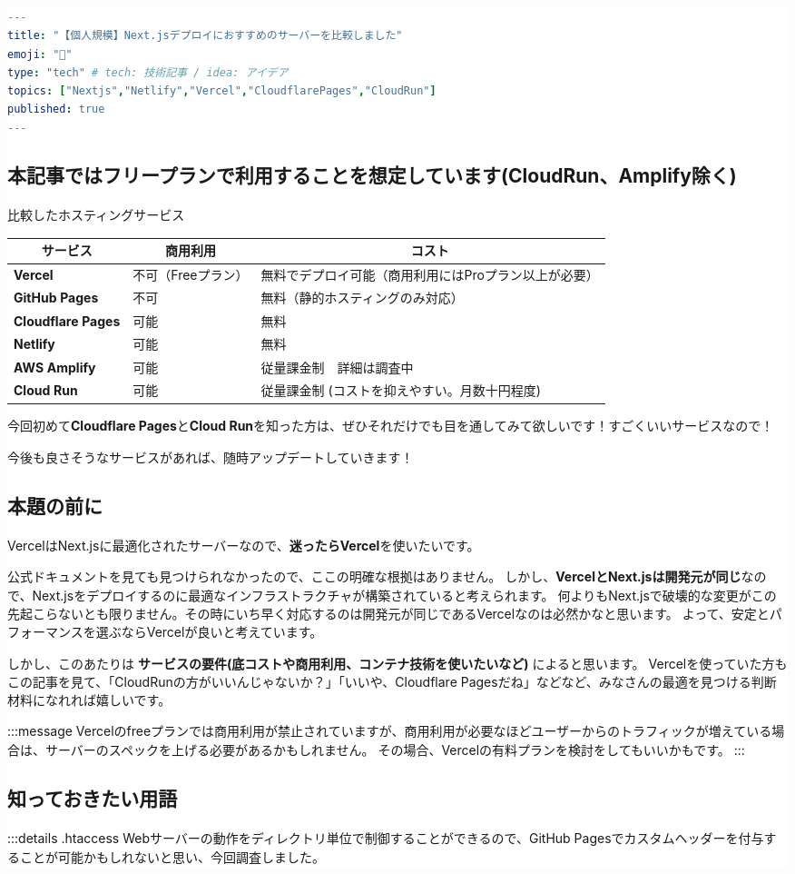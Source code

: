 ```yaml
---
title: "【個人規模】Next.jsデプロイにおすすめのサーバーを比較しました"
emoji: "👺"
type: "tech" # tech: 技術記事 / idea: アイデア
topics: ["Nextjs","Netlify","Vercel","CloudflarePages","CloudRun"]
published: true
---
```


## 本記事ではフリープランで利用することを想定しています(CloudRun、Amplify除く)

比較したホスティングサービス

| サービス               | 商用利用        | コスト                                       |
|----------------------|----------------|----------------------------------------------|
| **Vercel**           | 不可（Freeプラン） | 無料でデプロイ可能（商用利用にはProプラン以上が必要） |
| **GitHub Pages**     | 不可            | 無料（静的ホスティングのみ対応）                      |
| **Cloudflare Pages** | 可能            | 無料                          |
| **Netlify**          | 可能            | 無料                        |
| **AWS Amplify**      | 可能            | 従量課金制　詳細は調査中|
| **Cloud Run**        | 可能            | 従量課金制 (コストを抑えやすい。月数十円程度)                 |

今回初めて**Cloudflare Pages**と**Cloud Run**を知った方は、ぜひそれだけでも目を通してみて欲しいです！すごくいいサービスなので！

今後も良さそうなサービスがあれば、随時アップデートしていきます！

## 本題の前に

VercelはNext.jsに最適化されたサーバーなので、**迷ったらVercel**を使いたいです。

公式ドキュメントを見ても見つけられなかったので、ここの明確な根拠はありません。
しかし、**VercelとNext.jsは開発元が同じ**なので、Next.jsをデプロイするのに最適なインフラストラクチャが構築されていると考えられます。
何よりもNext.jsで破壊的な変更がこの先起こらないとも限りません。その時にいち早く対応するのは開発元が同じであるVercelなのは必然かなと思います。
よって、安定とパフォーマンスを選ぶならVercelが良いと考えています。

しかし、このあたりは **サービスの要件(底コストや商用利用、コンテナ技術を使いたいなど)** によると思います。
Vercelを使っていた方もこの記事を見て、「CloudRunの方がいいんじゃないか？」「いいや、Cloudflare Pagesだね」などなど、みなさんの最適を見つける判断材料になれれば嬉しいです。

:::message
Vercelのfreeプランでは商用利用が禁止されていますが、商用利用が必要なほどユーザーからのトラフィックが増えている場合は、サーバーのスペックを上げる必要があるかもしれません。
その場合、Vercelの有料プランを検討をしてもいいかもです。
:::



## 知っておきたい用語

:::details .htaccess
Webサーバーの動作をディレクトリ単位で制御することができるので、GitHub Pagesでカスタムヘッダーを付与することが可能かもしれないと思い、今回調査しました。
